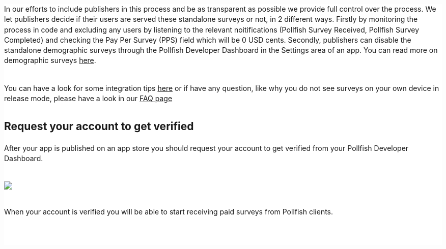 
In our efforts to include publishers in this process and be as transparent as possible we provide full control over the process. We let publishers decide if their users are served these standalone surveys or not, in 2 different ways. Firstly by monitoring the process in code and excluding any users by listening to the relevant noitifications (Pollfish Survey Received, Pollfish Survey Completed) and checking the Pay Per Survey (PPS) field which will be 0 USD cents. Secondly, publishers can disable the standalone demographic surveys through the Pollfish Developer Dashboard in the Settings area of an app. You can read more on demographic surveys <a href="https://www.pollfish.com/docs/demographic-surveys">here</a>. 


<br/>
You can have a look for some integration tips <a href="https://www.pollfish.com/blog/2017/08/22/10-facts-about-mobile-rewarded-surveys/">here</a> or if have any question, like why you do not see surveys on your own device in release mode, please have a look in our <a href="https://help.pollfish.com/en/collections/24867-faq-publishers">FAQ page</a>

<br/>


##  Request your account to get verified

After your app is published on an app store you should request your account to get verified from your Pollfish Developer Dashboard.

<br/>
<img style="margin: 0 auto; display: block;" src="https://storage.googleapis.com/pollfish_production/multimedia/account.png"/>
<br/>

When your account is verified you will be able to start receiving paid surveys from Pollfish clients.
<br/>

<br/>

<br/>
